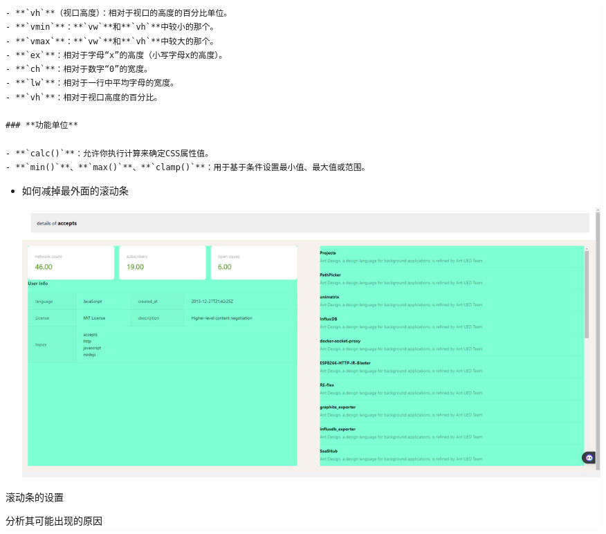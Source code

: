     - **`vh`**（视口高度）：相对于视口的高度的百分比单位。
    - **`vmin`**：**`vw`**和**`vh`**中较小的那个。
    - **`vmax`**：**`vw`**和**`vh`**中较大的那个。
    - **`ex`**：相对于字母“x”的高度（小写字母x的高度）。
    - **`ch`**：相对于数字“0”的宽度。
    - **`lw`**：相对于一行中平均字母的宽度。
    - **`vh`**：相对于视口高度的百分比。
    
    ### **功能单位**
    
    - **`calc()`**：允许你执行计算来确定CSS属性值。
    - **`min()`**、**`max()`**、**`clamp()`**：用于基于条件设置最小值、最大值或范围。
- 如何减掉最外面的滚动条
    
    ![Untitled](To%20be%20an%20SDE%20&%20plan%20schedule%2027cc78862a3647c492c6fe4fcf114ce9/Untitled%208.png)
    

滚动条的设置

分析其可能出现的原因
